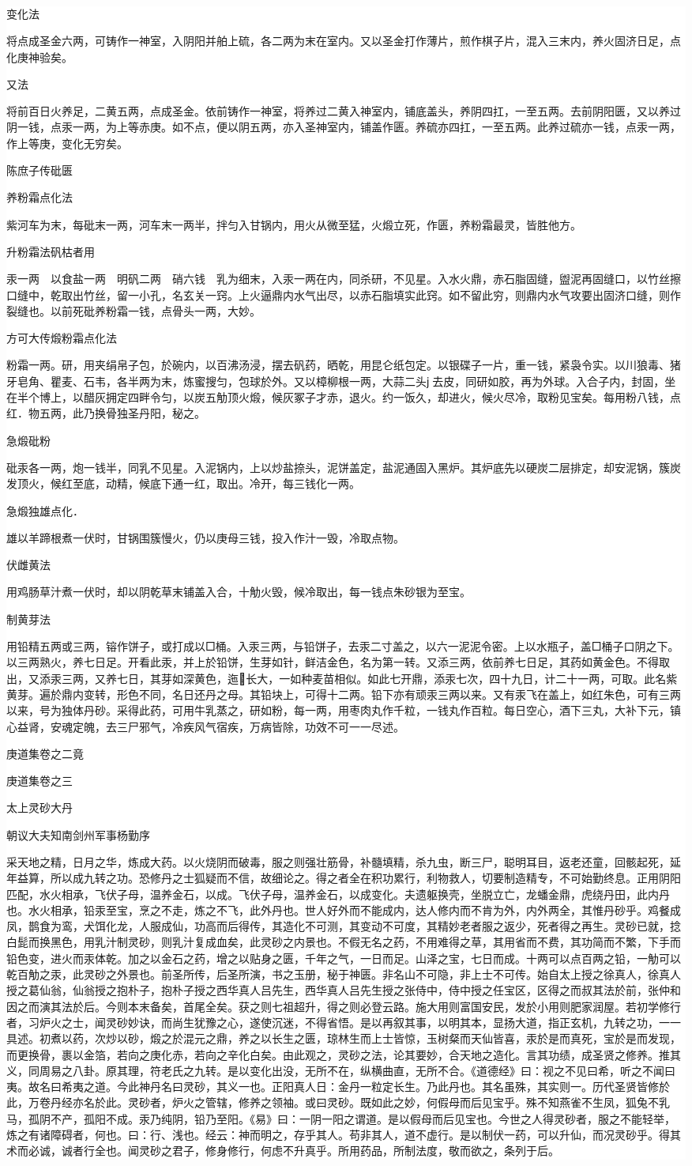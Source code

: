 变化法  

将点成圣金六两，可铸作一神室，入阴阳并舶上硫，各二两为末在室内。又以圣金打作薄片，煎作棋子片，混入三末内，养火固济日足，点化庚神验矣。  

又法  

将前百日火养足，二黄五两，点成圣金。依前铸作一神室，将养过二黄入神室内，铺底盖头，养阴四扛，一至五两。去前阴阳匮，又以养过阴一钱，点汞一两，为上等赤庚。如不点，便以阴五两，亦入圣神室内，铺盖作匮。养硫亦四扛，一至五两。此养过硫亦一钱，点汞一两，作上等庚，变化无穷矣。  

陈庶子传砒匮  

养粉霜点化法  

紫河车为末，每砒末一两，河车末一两半，拌匀入甘锅内，用火从微至猛，火煅立死，作匮，养粉霜最灵，皆胜他方。  

升粉霜法矾枯者用  

汞一两　以食盐一两　明矾二两　硝六钱　乳为细末，入汞一两在内，同杀研，不见星。入水火鼎，赤石脂固缝，盥泥再固缝口，以竹丝擦口缝中，乾取出竹丝，留一小孔，名玄关一窍。上火逼鼎内水气出尽，以赤石脂填实此窍。如不留此穷，则鼎内水气攻要出固济口缝，则作裂缝也。以前死砒养粉霜一钱，点骨头一两，大妙。  

方可大传煅粉霜点化法  

粉霜一两。研，用夹绢帛子包，於碗内，以百沸汤浸，摆去矾药，晒乾，用昆仑纸包定。以银碟子一片，重一钱，紧袅令实。以川狼毒、猪牙皂角、瞿麦、石韦，各半两为末，炼蜜搜匀，包球於外。又以樟柳根一两，大蒜二头j 去皮，同研如胶，再为外球。入合子内，封固，坐在半个博上，以醋灰拥定四畔令匀，以炭五觔顶火煅，候灰冢子才赤，退火。约一饭久，却进火，候火尽冷，取粉见宝矣。每用粉八钱，点红．物五两，此乃换骨独圣丹阳，秘之。  

急煅砒粉  

砒汞各一两，炮一钱半，同乳不见星。入泥锅内，上以炒盐捺头，泥饼盖定，盐泥通固入黑炉。其炉底先以硬炭二层排定，却安泥锅，簇炭发顶火，候红至底，动精，候底下通一红，取出。冷开，每三钱化一两。  

急煅独雄点化．  

雄以羊蹄根煮一伏时，甘锅围簇慢火，仍以庚母三钱，投入作汁一毁，冷取点物。  

伏雌黄法  

用鸡肠草汁煮一伏时，却以阴乾草末铺盖入合，十觔火毁，候冷取出，每一钱点朱砂银为至宝。  

制黄芽法  

用铅精五两或三两，镕作饼子，或打成以□桶。入汞三两，与铅饼子，去汞二寸盖之，以六一泥泥令密。上以水瓶子，盖□桶子口阴之下。以三两熟火，养七日足。开看此汞，并上於铅饼，生芽如针，鲜洁金色，名为第一转。又添三两，依前养七日足，其药如黄金色。不得取出，又添汞三两，又养七日，其芽如深黄色，迤长大，一如种麦苗相似。如此七开鼎，添汞七次，四十九日，计二十一两，可取。此名紫黄芽。遍於鼎内变转，形色不同，名日还丹之母。其铅块上，可得十二两。铅下亦有顽汞三两以来。又有汞飞在盖上，如红朱色，可有三两以来，号为独体丹砂。采得此药，可用牛乳蒸之，研如粉，每一两，用枣肉丸作千粒，一钱丸作百粒。每日空心，酒下三丸，大补下元，镇心益肾，安魂定魄，去三尸邪气，冷疾风气宿疾，万病皆除，功效不可一一尽述。  

庚道集卷之二竟  

庚道集卷之三  

太上灵砂大丹  

朝议大夫知南剑州军事杨勤序  

采天地之精，日月之华，炼成大药。以火烧阴而破毒，服之则强壮筋骨，补髓填精，杀九虫，断三尸，聪明耳目，返老还童，回骸起死，延年益算，所以成九转之功。恐修丹之士狐疑而不信，故细论之。得之者全在积功累行，利物救人，切要制造精专，不可始勤终息。正用阴阳匹配，水火相承，飞伏子母，温养金石，以成。飞伏子母，温养金石，以成变化。夫遗躯换壳，坐脱立亡，龙蟠金鼎，虎绕丹田，此内丹也。水火相承，铅汞至宝，烹之不走，炼之不飞，此外丹也。世人好外而不能成内，达人修内而不肯为外，内外两全，其惟丹砂乎。鸡餐成凤，鹊食为鸾，犬饵化龙，人服成仙，功高而后得传，其造化不可测，其变动不可度，其精妙老者服之返少，死者得之再生。灵砂已就，捻白髭而换黑色，用乳汁制灵砂，则乳汁复成血矣，此灵砂之内景也。不假无名之药，不用难得之草，其用省而不费，其功简而不繁，下手而铅色变，进火而汞体乾。加之以金石之药，增之以贴身之匮，千年之气，一日而足。山泽之宝，七日而成。十两可以点百两之铅，一觔可以乾百觔之汞，此灵砂之外景也。前圣所传，后圣所演，书之玉册，秘于神匮。非名山不可隐，非上士不可传。始自太上授之徐真人，徐真人授之葛仙翁，仙翁授之抱朴子，抱朴子授之西华真人吕先生，西华真人吕先生授之张侍中，侍中授之任宝区，区得之而叔其法於前，张仲和因之而演其法於后。今则本末备矣，首尾全矣。获之则七祖超升，得之则必登云路。施大用则富国安民，发於小用则肥家润屋。若初学修行者，习炉火之士，闻灵砂妙诀，而尚生犹豫之心，遂使沉迷，不得省悟。是以再叙其事，以明其本，显扬大道，指正玄机，九转之功，一一具述。初煮以药，次炒以砂，煅之於混元之鼎，养之以长生之匮，琼林生而上士皆惊，玉树粲而天仙皆喜，汞於是而真死，宝於是而发现，而更换骨，裹以金箔，若向之庚化赤，若向之辛化白矣。由此观之，灵砂之法，论其要妙，合天地之造化。言其功绩，成圣贤之修养。推其义，同周易之八卦。原其理，符老氏之九转。是以变化出没，无所不在，纵横曲直，无所不合。《道德经》曰：视之不见曰希，听之不闻曰夷。故名曰希夷之道。今此神丹名曰灵砂，其义一也。正阳真人日：金丹一粒定长生。乃此丹也。其名虽殊，其实则一。历代圣贤皆修於此，万卷丹经亦名於此。灵砂者，炉火之管辖，修养之领袖。或曰灵砂。既如此之妙，何假母而后见宝乎。殊不知燕雀不生凤，狐兔不乳马，孤阴不产，孤阳不成。汞乃纯阴，铅乃至阳。《易》曰：一阴一阳之谓道。是以假母而后见宝也。今世之人得灵砂者，服之不能轻举，炼之有诸障碍者，何也。曰：行、浅也。经云：神而明之，存乎其人。苟非其人，道不虚行。是以制伏一药，可以升仙，而况灵砂乎。得其术而必诚，诚者行全也。闻灵砂之君子，修身修行，何虑不升真乎。所用药品，所制法度，敬而欲之，条列于后。  
